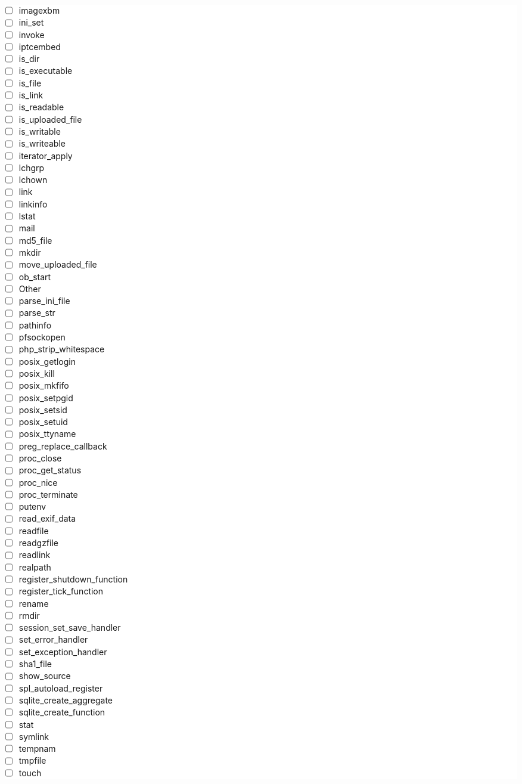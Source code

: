 - [ ] imagexbm
- [ ] ini_set
- [ ] invoke
- [ ] iptcembed
- [ ] is_dir
- [ ] is_executable
- [ ] is_file
- [ ] is_link
- [ ] is_readable
- [ ] is_uploaded_file
- [ ] is_writable
- [ ] is_writeable
- [ ] iterator_apply
- [ ] lchgrp
- [ ] lchown
- [ ] link
- [ ] linkinfo
- [ ] lstat
- [ ] mail
- [ ] md5_file
- [ ] mkdir
- [ ] move_uploaded_file
- [ ] ob_start
- [ ] Other
- [ ] parse_ini_file
- [ ] parse_str
- [ ] pathinfo
- [ ] pfsockopen
- [ ] php_strip_whitespace
- [ ] posix_getlogin
- [ ] posix_kill
- [ ] posix_mkfifo
- [ ] posix_setpgid
- [ ] posix_setsid
- [ ] posix_setuid
- [ ] posix_ttyname
- [ ] preg_replace_callback
- [ ] proc_close
- [ ] proc_get_status
- [ ] proc_nice
- [ ] proc_terminate
- [ ] putenv
- [ ] read_exif_data
- [ ] readfile
- [ ] readgzfile
- [ ] readlink
- [ ] realpath
- [ ] register_shutdown_function
- [ ] register_tick_function
- [ ] rename
- [ ] rmdir
- [ ] session_set_save_handler
- [ ] set_error_handler
- [ ] set_exception_handler
- [ ] sha1_file
- [ ] show_source
- [ ] spl_autoload_register
- [ ] sqlite_create_aggregate
- [ ] sqlite_create_function
- [ ] stat
- [ ] symlink
- [ ] tempnam
- [ ] tmpfile
- [ ] touch